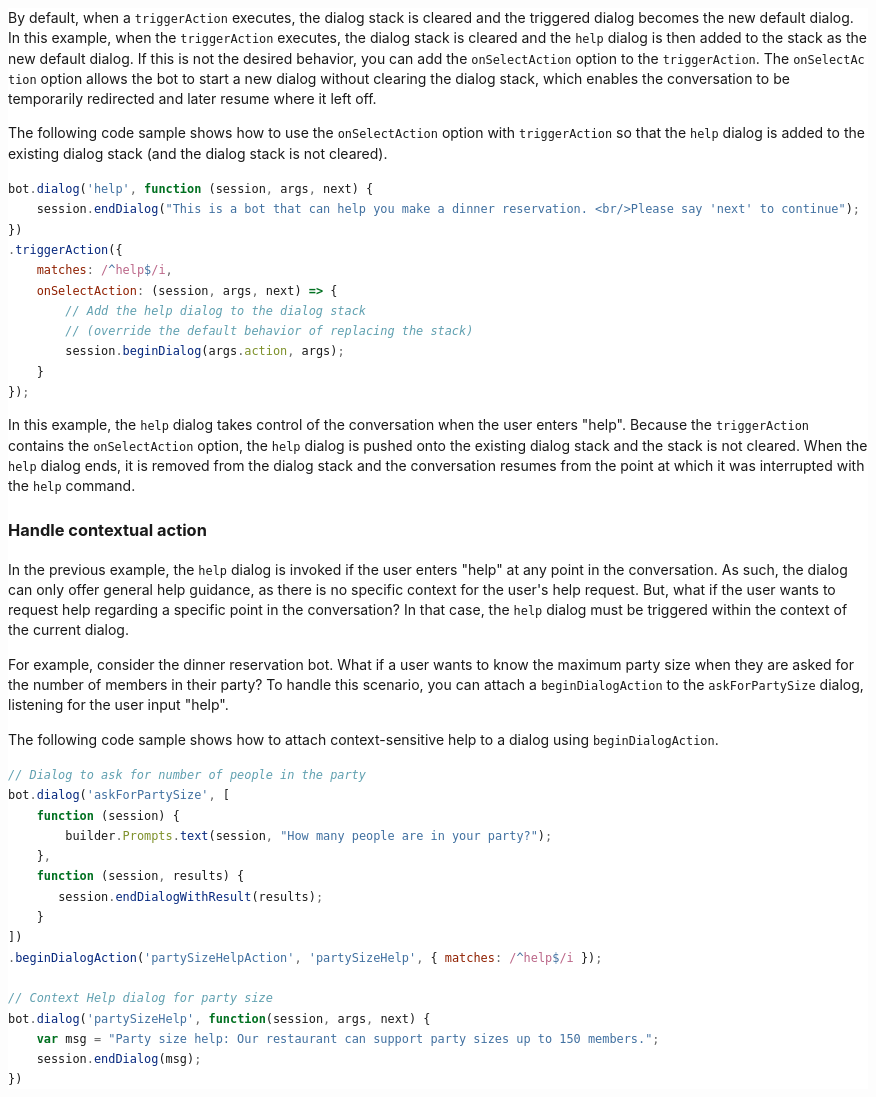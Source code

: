 By default, when a `triggerAction` executes, the dialog stack is cleared and the triggered dialog becomes the new default dialog. In this example, when the `triggerAction` executes, the dialog stack is cleared and the `help` dialog is then added to the stack as the new default dialog. If this is not the desired behavior, you can add the `onSelectAction` option to the `triggerAction`. The `onSelectAction` option allows the bot to start a new dialog without clearing the dialog stack, which enables the conversation to be temporarily redirected and later resume where it left off.

The following code sample shows how to use the `onSelectAction` option with `triggerAction` so that the `help` dialog is added to the existing dialog stack (and the dialog stack is not cleared).

```javascript
bot.dialog('help', function (session, args, next) {
    session.endDialog("This is a bot that can help you make a dinner reservation. <br/>Please say 'next' to continue");
})
.triggerAction({
    matches: /^help$/i,
    onSelectAction: (session, args, next) => {
        // Add the help dialog to the dialog stack 
        // (override the default behavior of replacing the stack)
        session.beginDialog(args.action, args);
    }
});
```

In this example, the `help` dialog takes control of the conversation when the user enters "help". Because the `triggerAction` contains the `onSelectAction` option, the `help` dialog is pushed onto the existing dialog stack and the stack is not cleared. When the `help` dialog ends, it is removed from the dialog stack and the conversation resumes from the point at which it was interrupted with the `help` command.

### Handle contextual action

In the previous example, the `help` dialog is invoked if the user enters "help" at any point in the conversation. As such, the dialog can only offer general help guidance, as there is no specific context for the user's help request. But, what if the user wants to request help regarding a specific point in the conversation? In that case, the `help` dialog must be triggered within the context of the current dialog.

For example, consider the dinner reservation bot. What if a user wants to know the maximum party size when they are asked for the number of members in their party? To handle this scenario, you can attach a `beginDialogAction` to the `askForPartySize` dialog, listening for the user input "help".

The following code sample shows how to attach context-sensitive help to a dialog using `beginDialogAction`.

```javascript
// Dialog to ask for number of people in the party
bot.dialog('askForPartySize', [
    function (session) {
        builder.Prompts.text(session, "How many people are in your party?");
    },
    function (session, results) {
       session.endDialogWithResult(results);
    }
])
.beginDialogAction('partySizeHelpAction', 'partySizeHelp', { matches: /^help$/i });

// Context Help dialog for party size
bot.dialog('partySizeHelp', function(session, args, next) {
    var msg = "Party size help: Our restaurant can support party sizes up to 150 members.";
    session.endDialog(msg);
})
```
